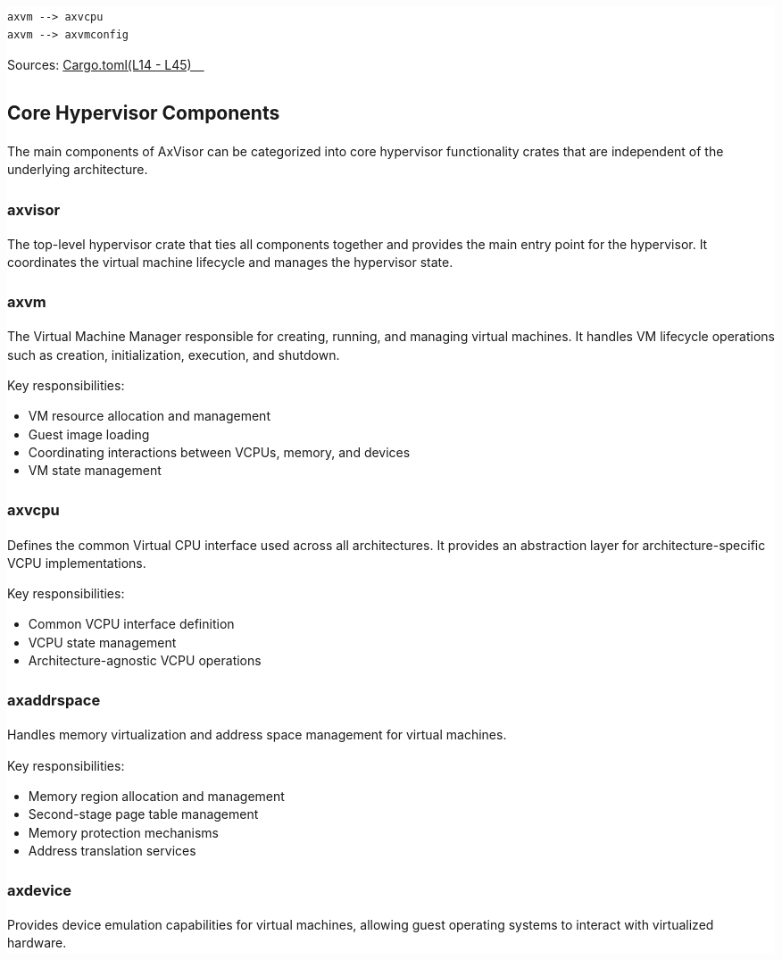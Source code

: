 ```mermaid
axvm --> axvcpu
axvm --> axvmconfig
```

Sources: [Cargo.toml(L14 - L45)&emsp;](https://github.com/arceos-hypervisor/axvisor/blob/0c9b89a5/Cargo.toml#L14-L45)

## Core Hypervisor Components

The main components of AxVisor can be categorized into core hypervisor functionality crates that are independent of the underlying architecture.

### axvisor

The top-level hypervisor crate that ties all components together and provides the main entry point for the hypervisor. It coordinates the virtual machine lifecycle and manages the hypervisor state.

### axvm

The Virtual Machine Manager responsible for creating, running, and managing virtual machines. It handles VM lifecycle operations such as creation, initialization, execution, and shutdown.

Key responsibilities:

* VM resource allocation and management
* Guest image loading
* Coordinating interactions between VCPUs, memory, and devices
* VM state management

### axvcpu

Defines the common Virtual CPU interface used across all architectures. It provides an abstraction layer for architecture-specific VCPU implementations.

Key responsibilities:

* Common VCPU interface definition
* VCPU state management
* Architecture-agnostic VCPU operations

### axaddrspace

Handles memory virtualization and address space management for virtual machines.

Key responsibilities:

* Memory region allocation and management
* Second-stage page table management
* Memory protection mechanisms
* Address translation services

### axdevice

Provides device emulation capabilities for virtual machines, allowing guest operating systems to interact with virtualized hardware.
